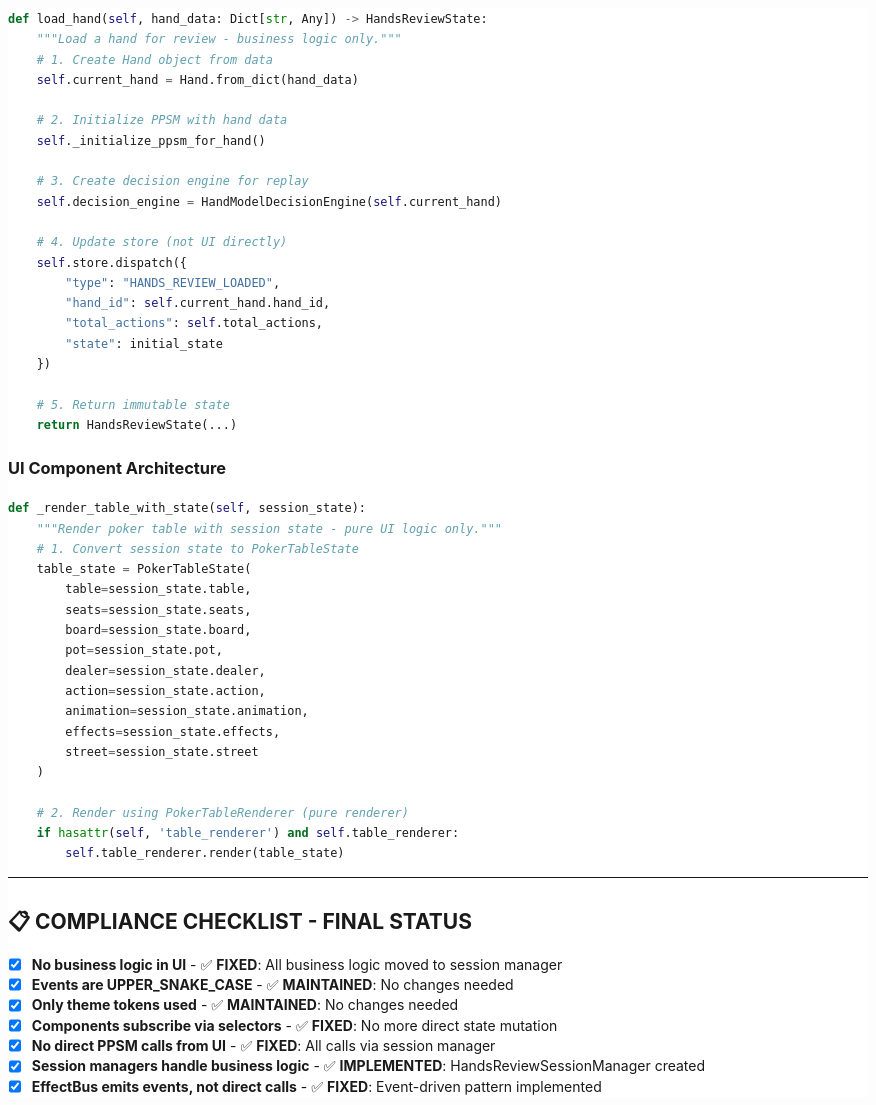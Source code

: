```python
def load_hand(self, hand_data: Dict[str, Any]) -> HandsReviewState:
    """Load a hand for review - business logic only."""
    # 1. Create Hand object from data
    self.current_hand = Hand.from_dict(hand_data)
    
    # 2. Initialize PPSM with hand data
    self._initialize_ppsm_for_hand()
    
    # 3. Create decision engine for replay
    self.decision_engine = HandModelDecisionEngine(self.current_hand)
    
    # 4. Update store (not UI directly)
    self.store.dispatch({
        "type": "HANDS_REVIEW_LOADED",
        "hand_id": self.current_hand.hand_id,
        "total_actions": self.total_actions,
        "state": initial_state
    })
    
    # 5. Return immutable state
    return HandsReviewState(...)
```

### **UI Component Architecture**

```python
def _render_table_with_state(self, session_state):
    """Render poker table with session state - pure UI logic only."""
    # 1. Convert session state to PokerTableState
    table_state = PokerTableState(
        table=session_state.table,
        seats=session_state.seats,
        board=session_state.board,
        pot=session_state.pot,
        dealer=session_state.dealer,
        action=session_state.action,
        animation=session_state.animation,
        effects=session_state.effects,
        street=session_state.street
    )
    
    # 2. Render using PokerTableRenderer (pure renderer)
    if hasattr(self, 'table_renderer') and self.table_renderer:
        self.table_renderer.render(table_state)
```

---

## 📋 **COMPLIANCE CHECKLIST - FINAL STATUS**

- [x] **No business logic in UI** - ✅ **FIXED**: All business logic moved to session manager
- [x] **Events are UPPER_SNAKE_CASE** - ✅ **MAINTAINED**: No changes needed
- [x] **Only theme tokens used** - ✅ **MAINTAINED**: No changes needed  
- [x] **Components subscribe via selectors** - ✅ **FIXED**: No more direct state mutation
- [x] **No direct PPSM calls from UI** - ✅ **FIXED**: All calls via session manager
- [x] **Session managers handle business logic** - ✅ **IMPLEMENTED**: HandsReviewSessionManager created
- [x] **EffectBus emits events, not direct calls** - ✅ **FIXED**: Event-driven pattern implemented
